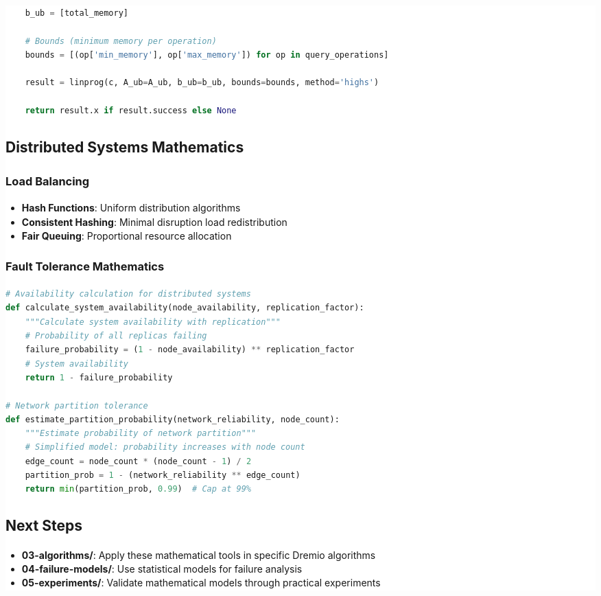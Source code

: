 ```python
    b_ub = [total_memory]
    
    # Bounds (minimum memory per operation)
    bounds = [(op['min_memory'], op['max_memory']) for op in query_operations]
    
    result = linprog(c, A_ub=A_ub, b_ub=b_ub, bounds=bounds, method='highs')
    
    return result.x if result.success else None
```

## Distributed Systems Mathematics

### Load Balancing
- **Hash Functions**: Uniform distribution algorithms
- **Consistent Hashing**: Minimal disruption load redistribution
- **Fair Queuing**: Proportional resource allocation

### Fault Tolerance Mathematics
```python
# Availability calculation for distributed systems
def calculate_system_availability(node_availability, replication_factor):
    """Calculate system availability with replication"""
    # Probability of all replicas failing
    failure_probability = (1 - node_availability) ** replication_factor
    # System availability
    return 1 - failure_probability

# Network partition tolerance
def estimate_partition_probability(network_reliability, node_count):
    """Estimate probability of network partition"""
    # Simplified model: probability increases with node count
    edge_count = node_count * (node_count - 1) / 2
    partition_prob = 1 - (network_reliability ** edge_count)
    return min(partition_prob, 0.99)  # Cap at 99%
```

## Next Steps

- **03-algorithms/**: Apply these mathematical tools in specific Dremio algorithms
- **04-failure-models/**: Use statistical models for failure analysis
- **05-experiments/**: Validate mathematical models through practical experiments